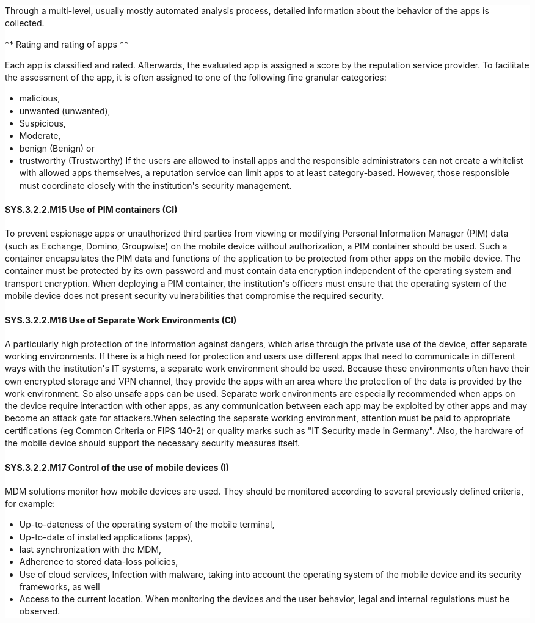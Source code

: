 Through a multi-level, usually mostly automated analysis process, detailed information about the behavior of the apps is collected.

** Rating and rating of apps **

Each app is classified and rated. Afterwards, the evaluated app is assigned a score by the reputation service provider. To facilitate the assessment of the app, it is often assigned to one of the following fine granular categories:

* malicious,
* unwanted (unwanted),
* Suspicious,
* Moderate,
* benign (Benign) or
* trustworthy (Trustworthy)
If the users are allowed to install apps and the responsible administrators can not create a whitelist with allowed apps themselves, a reputation service can limit apps to at least category-based. However, those responsible must coordinate closely with the institution's security management.

#### SYS.3.2.2.M15 Use of PIM containers (CI)

To prevent espionage apps or unauthorized third parties from viewing or modifying Personal Information Manager (PIM) data (such as Exchange, Domino, Groupwise) on the mobile device without authorization, a PIM container should be used. Such a container encapsulates the PIM data and functions of the application to be protected from other apps on the mobile device. The container must be protected by its own password and must contain data encryption independent of the operating system and transport encryption. When deploying a PIM container, the institution's officers must ensure that the operating system of the mobile device does not present security vulnerabilities that compromise the required security.

#### SYS.3.2.2.M16 Use of Separate Work Environments (CI)

A particularly high protection of the information against dangers, which arise through the private use of the device, offer separate working environments. If there is a high need for protection and users use different apps that need to communicate in different ways with the institution's IT systems, a separate work environment should be used. Because these environments often have their own encrypted storage and VPN channel, they provide the apps with an area where the protection of the data is provided by the work environment. So also unsafe apps can be used. Separate work environments are especially recommended when apps on the device require interaction with other apps, as any communication between each app may be exploited by other apps and may become an attack gate for attackers.When selecting the separate working environment, attention must be paid to appropriate certifications (eg Common Criteria or FIPS 140-2) or quality marks such as "IT Security made in Germany". Also, the hardware of the mobile device should support the necessary security measures itself.

#### SYS.3.2.2.M17 Control of the use of mobile devices (I)

MDM solutions monitor how mobile devices are used. They should be monitored according to several previously defined criteria, for example:

* Up-to-dateness of the operating system of the mobile terminal,
* Up-to-date of installed applications (apps),
* last synchronization with the MDM,
* Adherence to stored data-loss policies,
* Use of cloud services,
Infection with malware, taking into account the operating system of the mobile device and its security frameworks, as well
* Access to the current location.
When monitoring the devices and the user behavior, legal and internal regulations must be observed.
